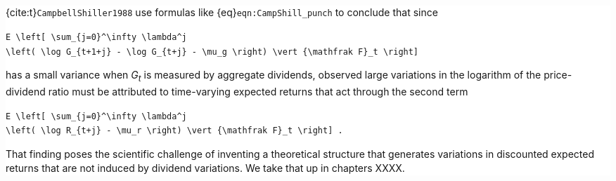 {cite:t}`CampbellShiller1988` use formulas like {eq}`eqn:CampShill_punch` to conclude that since

```{math}
E \left[ \sum_{j=0}^\infty \lambda^j
\left( \log G_{t+1+j} - \log G_{t+j} - \mu_g \right) \vert {\mathfrak F}_t \right]
```

has a small variance when $G_t$ is measured by aggregate dividends, observed large variations in the logarithm of the price-dividend ratio must be attributed to time-varying expected returns that act through the second term

```{math}
E \left[ \sum_{j=0}^\infty \lambda^j
\left( \log R_{t+j} - \mu_r \right) \vert {\mathfrak F}_t \right] .
```

That finding poses the scientific challenge of inventing a theoretical structure that generates variations in discounted expected returns that are not induced by dividend variations. We take that up in chapters XXXX.

[^footnotelabel]: See [Cointegration](sec:cointegrate) for a definition of cointegration.

[^footnotechallenges]: {cite:t}`HSRoberds` discuss challenges to testing this restriction. -->


[^gordinHallHeyde]: Also see {cite:t}`hallheyde`.
[^markovChapter]: The random variable $H_t$ somewhat resembles an "undiscounted" version of the resolvent operator that plays an important role in the analysis of Markov processes in chapter [](chap:markov).
[^longMemory]: See, for instance, {cite:t}`GrangerJoyeux:1980`,  {cite:t}`GewekePorter-Hudak:1983` and {cite:t}`Robinson:1994`.
[^cointegration-def]: The {cite:t}`BoxTiao:1977` ‘‘canonical correlation’’ approach to linear time series analysis anticipated, at least partially, the co-integration restrictions of time series econometricians and macroeconomists.
[^cointegration-vector]: The  cointegration vector $(r_1, r_2)$ is  determined  only up to scale.
[^footnotelambda]: In section XXXXXX, we will relax constancy of $\lambda$.
[^footnoteHS1980]: {cite:t}`HS1980` employ a closely related frequency-domain argument.
[^footMartingale]: {cite:t}`HansenSargent_Recursive_Models` present models in which such a marginal utility process is a martingale as we assume here.